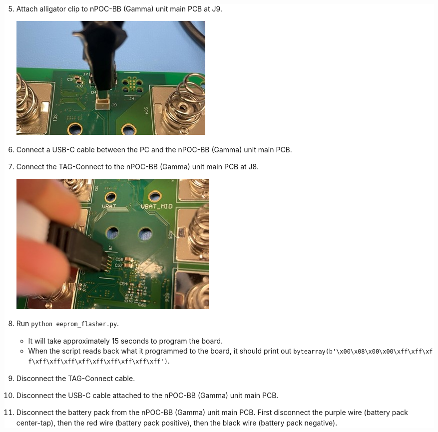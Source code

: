 5. Attach alligator clip to nPOC-BB (Gamma) unit main PCB at J9.

    ![Alligator clip](../img/sw-04.jpg)

6. Connect a USB-C cable between the PC and the nPOC-BB (Gamma) unit main PCB.
7. Connect the TAG-Connect to the nPOC-BB (Gamma) unit main PCB at J8.

    ![TAG-Connect](../img/sw-05.jpg)

8. Run `python eeprom_flasher.py`.
    - It will take approximately 15 seconds to program the board.
    - When the script reads back what it programmed to the board, it should print out `bytearray(b'\x00\x08\x00\x00\xff\xff\xff\xff\xff\xff\xff\xff\xff\xff\xff\xff')`.
9. Disconnect the TAG-Connect cable.
10. Disconnect the USB-C cable attached to the nPOC-BB (Gamma) unit main PCB.
11. Disconnect the battery pack from the nPOC-BB (Gamma) unit main PCB. First disconnect the purple wire (battery pack center-tap), then the red wire (battery pack positive), then the black wire (battery pack negative).
